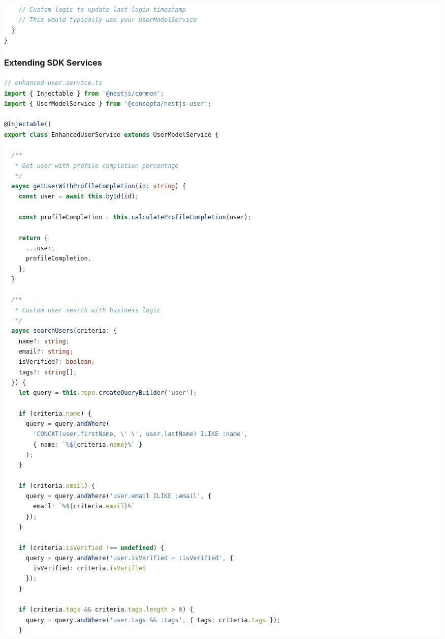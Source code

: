 ```typescript
    // Custom logic to update last login timestamp
    // This would typically use your UserModelService
  }
}
```

### Extending SDK Services

```typescript
// enhanced-user.service.ts
import { Injectable } from '@nestjs/common';
import { UserModelService } from '@concepta/nestjs-user';

@Injectable()
export class EnhancedUserService extends UserModelService {
  
  /**
   * Get user with profile completion percentage
   */
  async getUserWithProfileCompletion(id: string) {
    const user = await this.byId(id);
    
    const profileCompletion = this.calculateProfileCompletion(user);
    
    return {
      ...user,
      profileCompletion,
    };
  }

  /**
   * Custom user search with business logic
   */
  async searchUsers(criteria: {
    name?: string;
    email?: string;
    isVerified?: boolean;
    tags?: string[];
  }) {
    let query = this.repo.createQueryBuilder('user');

    if (criteria.name) {
      query = query.andWhere(
        'CONCAT(user.firstName, \' \', user.lastName) ILIKE :name',
        { name: `%${criteria.name}%` }
      );
    }

    if (criteria.email) {
      query = query.andWhere('user.email ILIKE :email', { 
        email: `%${criteria.email}%` 
      });
    }

    if (criteria.isVerified !== undefined) {
      query = query.andWhere('user.isVerified = :isVerified', { 
        isVerified: criteria.isVerified 
      });
    }

    if (criteria.tags && criteria.tags.length > 0) {
      query = query.andWhere('user.tags && :tags', { tags: criteria.tags });
    }
```